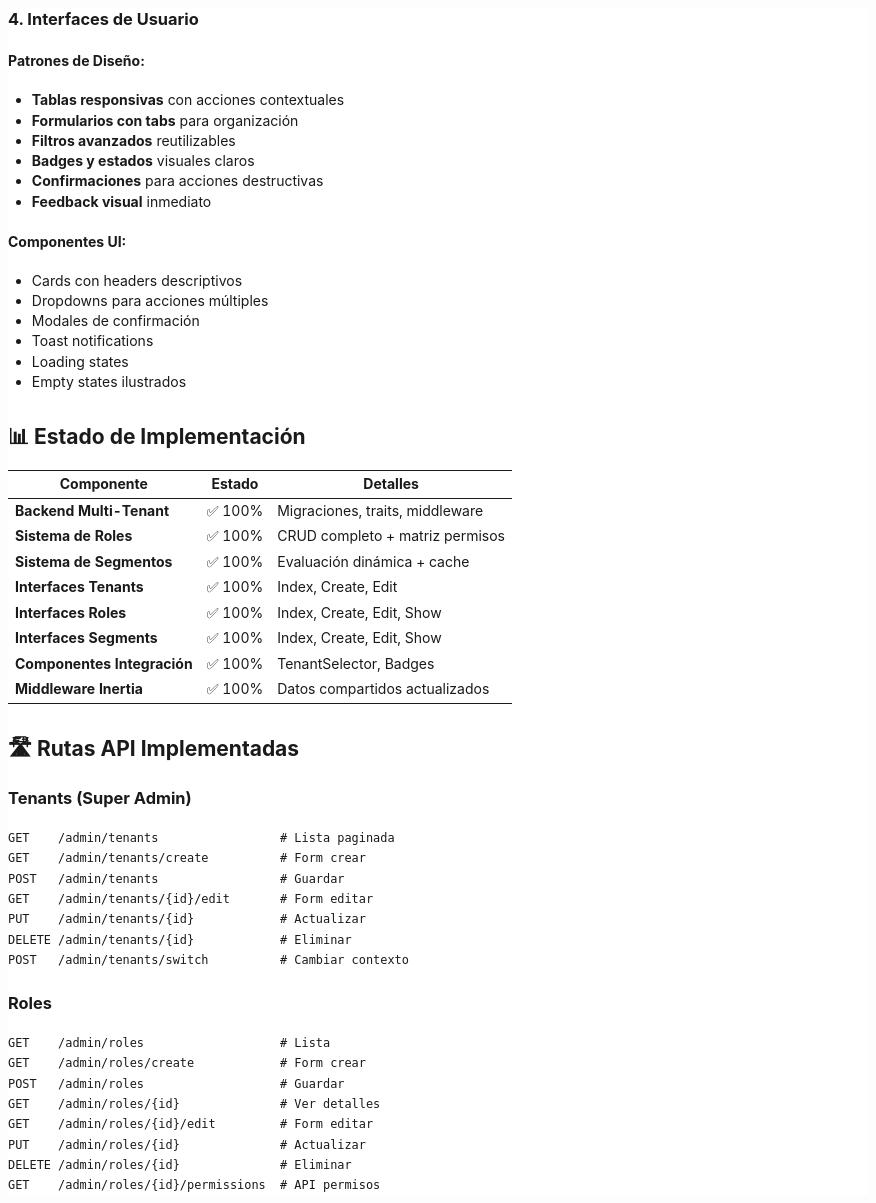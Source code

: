 ### 4. **Interfaces de Usuario**

#### Patrones de Diseño:
- **Tablas responsivas** con acciones contextuales
- **Formularios con tabs** para organización
- **Filtros avanzados** reutilizables
- **Badges y estados** visuales claros
- **Confirmaciones** para acciones destructivas
- **Feedback visual** inmediato

#### Componentes UI:
- Cards con headers descriptivos
- Dropdowns para acciones múltiples
- Modales de confirmación
- Toast notifications
- Loading states
- Empty states ilustrados

## 📊 Estado de Implementación

| Componente | Estado | Detalles |
|------------|--------|----------|
| **Backend Multi-Tenant** | ✅ 100% | Migraciones, traits, middleware |
| **Sistema de Roles** | ✅ 100% | CRUD completo + matriz permisos |
| **Sistema de Segmentos** | ✅ 100% | Evaluación dinámica + cache |
| **Interfaces Tenants** | ✅ 100% | Index, Create, Edit |
| **Interfaces Roles** | ✅ 100% | Index, Create, Edit, Show |
| **Interfaces Segments** | ✅ 100% | Index, Create, Edit, Show |
| **Componentes Integración** | ✅ 100% | TenantSelector, Badges |
| **Middleware Inertia** | ✅ 100% | Datos compartidos actualizados |

## 🛣️ Rutas API Implementadas

### Tenants (Super Admin)
```
GET    /admin/tenants                 # Lista paginada
GET    /admin/tenants/create          # Form crear
POST   /admin/tenants                 # Guardar
GET    /admin/tenants/{id}/edit       # Form editar  
PUT    /admin/tenants/{id}            # Actualizar
DELETE /admin/tenants/{id}            # Eliminar
POST   /admin/tenants/switch          # Cambiar contexto
```

### Roles
```
GET    /admin/roles                   # Lista
GET    /admin/roles/create            # Form crear
POST   /admin/roles                   # Guardar
GET    /admin/roles/{id}              # Ver detalles
GET    /admin/roles/{id}/edit         # Form editar
PUT    /admin/roles/{id}              # Actualizar
DELETE /admin/roles/{id}              # Eliminar
GET    /admin/roles/{id}/permissions  # API permisos
```
